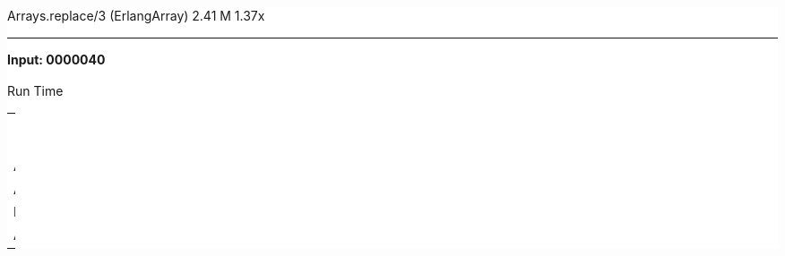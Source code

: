   <tr>
    <td style="white-space: nowrap">Arrays.replace/3 (ErlangArray)</td>
    <td style="white-space: nowrap; text-align: right">2.41 M</td>
    <td style="white-space: nowrap; text-align: right">1.37x</td>
  </tr>

</table>



<hr/>


__Input: 0000040__

Run Time

<table style="width: 1%">
  <tr>
    <th>Name</th>
    <th style="text-align: right">IPS</th>
    <th style="text-align: right">Average</th>
    <th style="text-align: right">Devitation</th>
    <th style="text-align: right">Median</th>
    <th style="text-align: right">99th&nbsp;%</th>
  </tr>

  <tr>
    <td style="white-space: nowrap">Arrays.replace/3 (ErlangArray)</td>
    <td style="white-space: nowrap; text-align: right">3.78 M</td>
    <td style="white-space: nowrap; text-align: right">264.52 ns</td>
    <td style="white-space: nowrap; text-align: right">±561.77%</td>
    <td style="white-space: nowrap; text-align: right">227 ns</td>
    <td style="white-space: nowrap; text-align: right">315 ns</td>
  </tr>

  <tr>
    <td style="white-space: nowrap">Arrays.replace/3 (MapArray)</td>
    <td style="white-space: nowrap; text-align: right">3.73 M</td>
    <td style="white-space: nowrap; text-align: right">268.09 ns</td>
    <td style="white-space: nowrap; text-align: right">±514.83%</td>
    <td style="white-space: nowrap; text-align: right">231 ns</td>
    <td style="white-space: nowrap; text-align: right">325 ns</td>
  </tr>

  <tr>
    <td style="white-space: nowrap">List.replace_at/3</td>
    <td style="white-space: nowrap; text-align: right">3.15 M</td>
    <td style="white-space: nowrap; text-align: right">317.87 ns</td>
    <td style="white-space: nowrap; text-align: right">±518.53%</td>
    <td style="white-space: nowrap; text-align: right">255 ns</td>
    <td style="white-space: nowrap; text-align: right">575.20 ns</td>
  </tr>

  <tr>
    <td style="white-space: nowrap">Arrays.replace/3 (A.Vector)</td>
    <td style="white-space: nowrap; text-align: right">3.04 M</td>
    <td style="white-space: nowrap; text-align: right">329.48 ns</td>
    <td style="white-space: nowrap; text-align: right">±736.56%</td>
    <td style="white-space: nowrap; text-align: right">261 ns</td>
    <td style="white-space: nowrap; text-align: right">467.91 ns</td>
  </tr>
